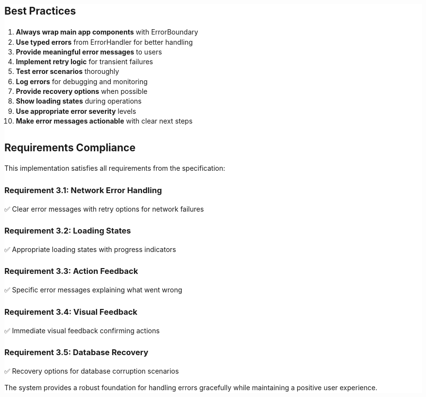 ## Best Practices

1. **Always wrap main app components** with ErrorBoundary
2. **Use typed errors** from ErrorHandler for better handling
3. **Provide meaningful error messages** to users
4. **Implement retry logic** for transient failures
5. **Test error scenarios** thoroughly
6. **Log errors** for debugging and monitoring
7. **Provide recovery options** when possible
8. **Show loading states** during operations
9. **Use appropriate error severity** levels
10. **Make error messages actionable** with clear next steps

## Requirements Compliance

This implementation satisfies all requirements from the specification:

### Requirement 3.1: Network Error Handling
✅ Clear error messages with retry options for network failures

### Requirement 3.2: Loading States
✅ Appropriate loading states with progress indicators

### Requirement 3.3: Action Feedback
✅ Specific error messages explaining what went wrong

### Requirement 3.4: Visual Feedback
✅ Immediate visual feedback confirming actions

### Requirement 3.5: Database Recovery
✅ Recovery options for database corruption scenarios

The system provides a robust foundation for handling errors gracefully while maintaining a positive user experience.